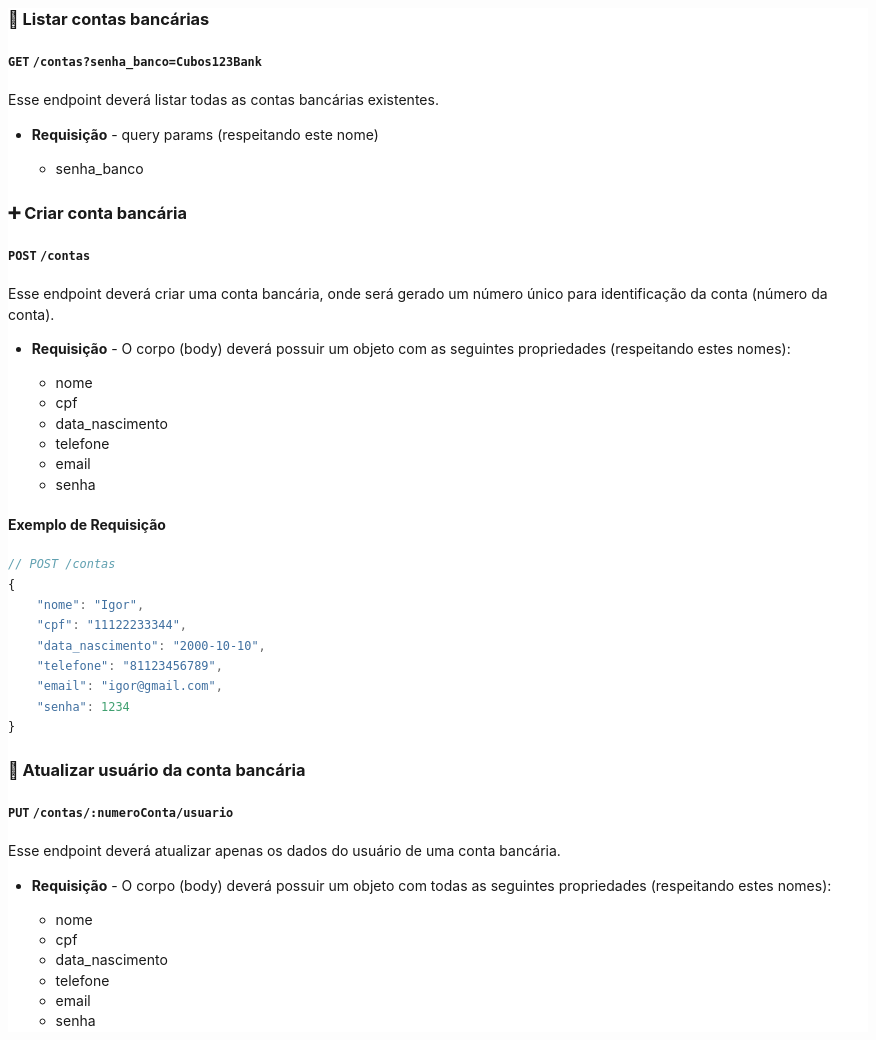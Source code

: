 ### 📡 Listar contas bancárias

#### `GET` `/contas?senha_banco=Cubos123Bank`

Esse endpoint deverá listar todas as contas bancárias existentes.

-   **Requisição** - query params (respeitando este nome)

    -   senha_banco


### ➕ Criar conta bancária

#### `POST` `/contas`

Esse endpoint deverá criar uma conta bancária, onde será gerado um número único para identificação da conta (número da conta).

-   **Requisição** - O corpo (body) deverá possuir um objeto com as seguintes propriedades (respeitando estes nomes):

    -   nome
    -   cpf
    -   data_nascimento
    -   telefone
    -   email
    -   senha

#### Exemplo de Requisição

```javascript
// POST /contas
{
    "nome": "Igor",
    "cpf": "11122233344",
    "data_nascimento": "2000-10-10",
    "telefone": "81123456789",
    "email": "igor@gmail.com",
    "senha": 1234
}
```


### 🔄 Atualizar usuário da conta bancária

#### `PUT` `/contas/:numeroConta/usuario`

Esse endpoint deverá atualizar apenas os dados do usuário de uma conta bancária.

-   **Requisição** - O corpo (body) deverá possuir um objeto com todas as seguintes propriedades (respeitando estes nomes):

    -   nome
    -   cpf
    -   data_nascimento
    -   telefone
    -   email
    -   senha
